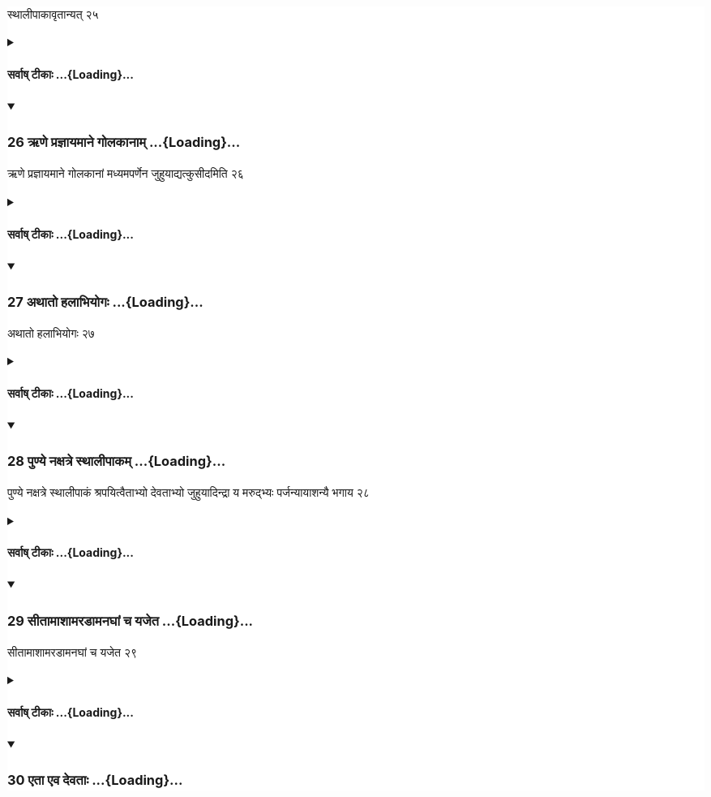 स्थालीपाकावृतान्यत् २५
</details>
</div>
<div class="js_include collapsed" newlevelforh1="4" title="सर्वाष् टीकाः" unfilled url="/vedAH_sAma/kauthumam/sUtram/gobhila-gRhyam/sarvASh_TIkAH/4/04/25_sthAlIpAkAvRtAnyat.md">
<details><summary><h4>सर्वाष् टीकाः ...{Loading}...</h4></summary></details>
</div>
<div class="js_include" includetitle="true" newlevelforh1="3" unfilled url="/vedAH_sAma/kauthumam/sUtram/gobhila-gRhyam/vishvAsa-prastutiH/4/04/26_RNe_prajnAyamAne_golakAnAm.md">
<details open><summary><h3>26 ऋणे प्रज्ञायमाने गोलकानाम् ...{Loading}...</h3></summary>

ऋणे प्रज्ञायमाने गोलकानां मध्यमपर्णेन जुहुयाद्यत्कुसीदमिति २६
</details>
</div>
<div class="js_include collapsed" newlevelforh1="4" title="सर्वाष् टीकाः" unfilled url="/vedAH_sAma/kauthumam/sUtram/gobhila-gRhyam/sarvASh_TIkAH/4/04/26_RNe_prajnAyamAne_golakAnAm.md">
<details><summary><h4>सर्वाष् टीकाः ...{Loading}...</h4></summary></details>
</div>
<div class="js_include" includetitle="true" newlevelforh1="3" unfilled url="/vedAH_sAma/kauthumam/sUtram/gobhila-gRhyam/vishvAsa-prastutiH/4/04/27_athAto_halAbhiyogaH.md">
<details open><summary><h3>27 अथातो हलाभियोगः ...{Loading}...</h3></summary>

अथातो हलाभियोगः २७
</details>
</div>
<div class="js_include collapsed" newlevelforh1="4" title="सर्वाष् टीकाः" unfilled url="/vedAH_sAma/kauthumam/sUtram/gobhila-gRhyam/sarvASh_TIkAH/4/04/27_athAto_halAbhiyogaH.md">
<details><summary><h4>सर्वाष् टीकाः ...{Loading}...</h4></summary></details>
</div>
<div class="js_include" includetitle="true" newlevelforh1="3" unfilled url="/vedAH_sAma/kauthumam/sUtram/gobhila-gRhyam/vishvAsa-prastutiH/4/04/28_puNye_naxatre_sthAlIpAkam.md">
<details open><summary><h3>28 पुण्ये नक्षत्रे स्थालीपाकम् ...{Loading}...</h3></summary>

पुण्ये नक्षत्रे स्थालीपाकं श्रपयित्वैताभ्यो देवताभ्यो जुहुयादिन्द्रा य मरुद्भ्यः पर्जन्यायाशन्यै भगाय २८
</details>
</div>
<div class="js_include collapsed" newlevelforh1="4" title="सर्वाष् टीकाः" unfilled url="/vedAH_sAma/kauthumam/sUtram/gobhila-gRhyam/sarvASh_TIkAH/4/04/28_puNye_naxatre_sthAlIpAkam.md">
<details><summary><h4>सर्वाष् टीकाः ...{Loading}...</h4></summary></details>
</div>
<div class="js_include" includetitle="true" newlevelforh1="3" unfilled url="/vedAH_sAma/kauthumam/sUtram/gobhila-gRhyam/vishvAsa-prastutiH/4/04/29_sItAmAshAmaraDAmanaghAM_cha_yajeta.md">
<details open><summary><h3>29 सीतामाशामरडामनघां च यजेत ...{Loading}...</h3></summary>

सीतामाशामरडामनघां च यजेत २९
</details>
</div>
<div class="js_include collapsed" newlevelforh1="4" title="सर्वाष् टीकाः" unfilled url="/vedAH_sAma/kauthumam/sUtram/gobhila-gRhyam/sarvASh_TIkAH/4/04/29_sItAmAshAmaraDAmanaghAM_cha_yajeta.md">
<details><summary><h4>सर्वाष् टीकाः ...{Loading}...</h4></summary></details>
</div>
<div class="js_include" includetitle="true" newlevelforh1="3" unfilled url="/vedAH_sAma/kauthumam/sUtram/gobhila-gRhyam/vishvAsa-prastutiH/4/04/30_etA_eva_devatAH.md">
<details open><summary><h3>30 एता एव देवताः ...{Loading}...</h3></summary>
